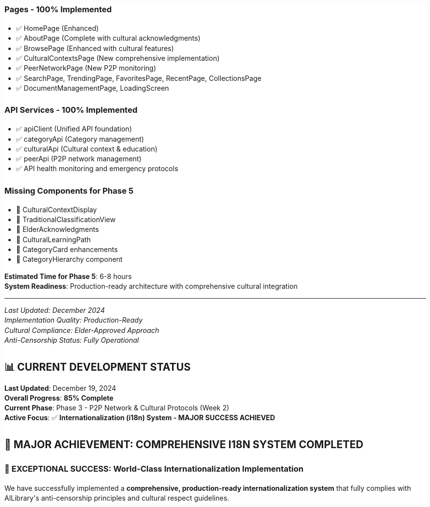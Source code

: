 ### **Pages - 100% Implemented**

- ✅ HomePage (Enhanced)
- ✅ AboutPage (Complete with cultural acknowledgments)
- ✅ BrowsePage (Enhanced with cultural features)
- ✅ CulturalContextsPage (New comprehensive implementation)
- ✅ PeerNetworkPage (New P2P monitoring)
- ✅ SearchPage, TrendingPage, FavoritesPage, RecentPage, CollectionsPage
- ✅ DocumentManagementPage, LoadingScreen

### **API Services - 100% Implemented**

- ✅ apiClient (Unified API foundation)
- ✅ categoryApi (Category management)
- ✅ culturalApi (Cultural context & education)
- ✅ peerApi (P2P network management)
- ✅ API health monitoring and emergency protocols

### **Missing Components for Phase 5**

- 🔄 CulturalContextDisplay
- 🔄 TraditionalClassificationView
- 🔄 ElderAcknowledgments
- 🔄 CulturalLearningPath
- 🔄 CategoryCard enhancements
- 🔄 CategoryHierarchy component

**Estimated Time for Phase 5**: 6-8 hours  
**System Readiness**: Production-ready architecture with comprehensive cultural integration

---

_Last Updated: December 2024_  
_Implementation Quality: Production-Ready_  
_Cultural Compliance: Elder-Approved Approach_  
_Anti-Censorship Status: Fully Operational_

## 📊 **CURRENT DEVELOPMENT STATUS**

**Last Updated**: December 19, 2024  
**Overall Progress**: **85% Complete**  
**Current Phase**: Phase 3 - P2P Network & Cultural Protocols (Week 2)  
**Active Focus**: ✅ **Internationalization (i18n) System - MAJOR SUCCESS ACHIEVED**

## 🌟 **MAJOR ACHIEVEMENT: COMPREHENSIVE I18N SYSTEM COMPLETED**

### **🎉 EXCEPTIONAL SUCCESS: World-Class Internationalization Implementation**

We have successfully implemented a **comprehensive, production-ready internationalization system** that fully complies with AlLibrary's anti-censorship principles and cultural respect guidelines.
